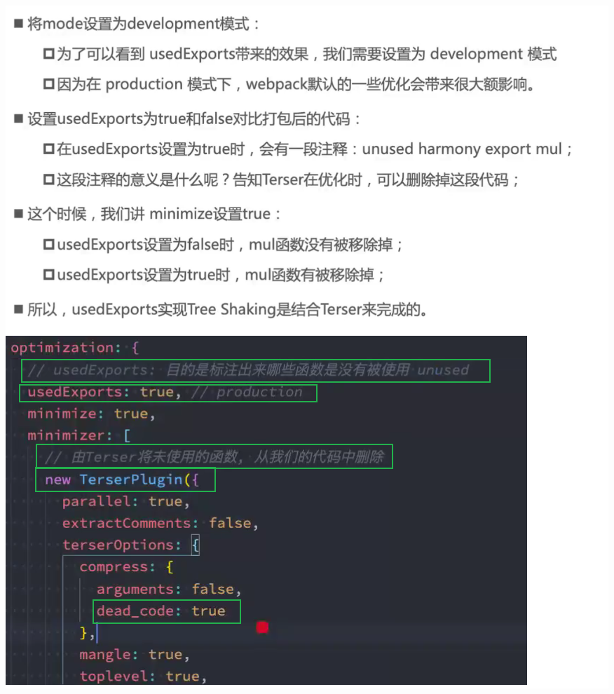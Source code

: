   ![image-20210929161449178](..\typora-user-images\image-20210929161449178.png)

  ![image-20210929161549195](..\typora-user-images\image-20210929161549195.png)
